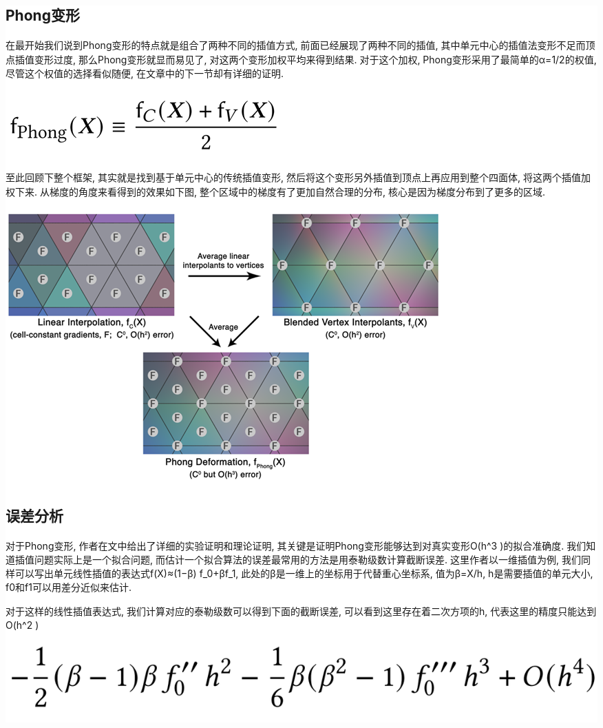 ## Phong变形

在最开始我们说到Phong变形的特点就是组合了两种不同的插值方式, 前面已经展现了两种不同的插值, 其中单元中心的插值法变形不足而顶点插值变形过度, 那么Phong变形就显而易见了, 对这两个变形加权平均来得到结果. 对于这个加权, Phong变形采用了最简单的α=1/2的权值, 尽管这个权值的选择看似随便, 在文章中的下一节却有详细的证明.

![picture 15](Media/a0d1585be106ccd1c249e6eff1a781fc37e6fc92552d45c99bc56ed315581872.png)  

至此回顾下整个框架, 其实就是找到基于单元中心的传统插值变形, 然后将这个变形另外插值到顶点上再应用到整个四面体, 将这两个插值加权下来. 从梯度的角度来看得到的效果如下图, 整个区域中的梯度有了更加自然合理的分布, 核心是因为梯度分布到了更多的区域.

![picture 16](Media/8abe6532c80d4a373cba3cab98edc252f09365b1900af31139d68dafcb7481e0.png)  

## 误差分析

对于Phong变形, 作者在文中给出了详细的实验证明和理论证明, 其关键是证明Phong变形能够达到对真实变形O(h^3 )的拟合准确度. 我们知道插值问题实际上是一个拟合问题, 而估计一个拟合算法的误差最常用的方法是用泰勒级数计算截断误差. 这里作者以一维插值为例, 我们同样可以写出单元线性插值的表达式f(X)≈(1−β) f_0+βf_1, 此处的β是一维上的坐标用于代替重心坐标系, 值为β=X/h, h是需要插值的单元大小, f0和f1可以用差分近似来估计.

对于这样的线性插值表达式, 我们计算对应的泰勒级数可以得到下面的截断误差, 可以看到这里存在着二次方项的h, 代表这里的精度只能达到O(h^2 )

![picture 17](Media/7c1cef2b222be95f308fe6788cf393977a55c6170cd6e424c78fdb19914e9d2a.png)  
